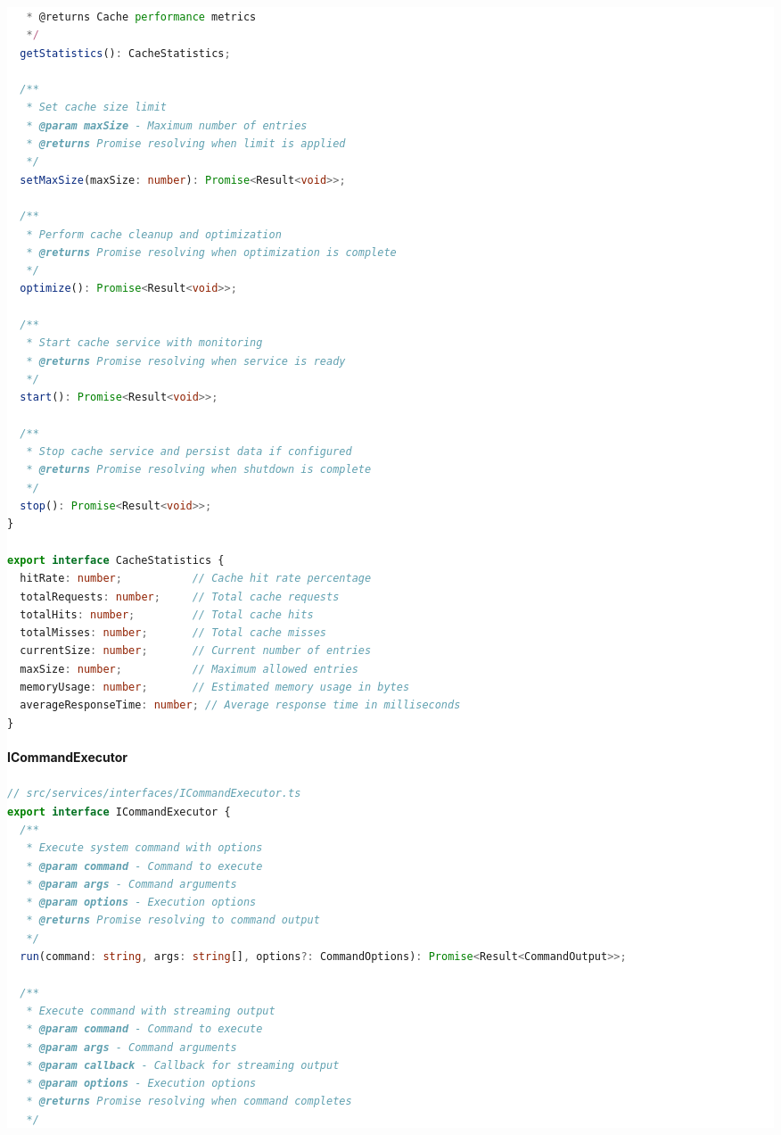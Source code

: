 ```typescript
   * @returns Cache performance metrics
   */
  getStatistics(): CacheStatistics;
  
  /**
   * Set cache size limit
   * @param maxSize - Maximum number of entries
   * @returns Promise resolving when limit is applied
   */
  setMaxSize(maxSize: number): Promise<Result<void>>;
  
  /**
   * Perform cache cleanup and optimization
   * @returns Promise resolving when optimization is complete
   */
  optimize(): Promise<Result<void>>;
  
  /**
   * Start cache service with monitoring
   * @returns Promise resolving when service is ready
   */
  start(): Promise<Result<void>>;
  
  /**
   * Stop cache service and persist data if configured
   * @returns Promise resolving when shutdown is complete
   */
  stop(): Promise<Result<void>>;
}

export interface CacheStatistics {
  hitRate: number;           // Cache hit rate percentage
  totalRequests: number;     // Total cache requests
  totalHits: number;         // Total cache hits
  totalMisses: number;       // Total cache misses
  currentSize: number;       // Current number of entries
  maxSize: number;           // Maximum allowed entries
  memoryUsage: number;       // Estimated memory usage in bytes
  averageResponseTime: number; // Average response time in milliseconds
}
```

#### ICommandExecutor

```typescript
// src/services/interfaces/ICommandExecutor.ts
export interface ICommandExecutor {
  /**
   * Execute system command with options
   * @param command - Command to execute
   * @param args - Command arguments
   * @param options - Execution options
   * @returns Promise resolving to command output
   */
  run(command: string, args: string[], options?: CommandOptions): Promise<Result<CommandOutput>>;
  
  /**
   * Execute command with streaming output
   * @param command - Command to execute
   * @param args - Command arguments
   * @param callback - Callback for streaming output
   * @param options - Execution options
   * @returns Promise resolving when command completes
   */
```